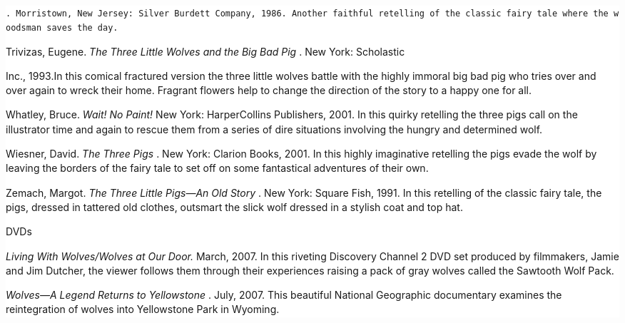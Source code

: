     . Morristown, New Jersey: Silver Burdett Company, 1986. Another faithful retelling of the classic fairy tale where the woodsman saves the day.
   </p>
<p>
    Trivizas, Eugene.
    <i>
     The Three Little Wolves and the Big Bad Pig
    </i>
    . New York: Scholastic
   </p>
   <p>
    Inc., 1993.In this comical fractured version the three little wolves battle with the highly immoral big bad pig who tries over and over again to wreck their home. Fragrant flowers help to change the direction of the story to a happy one for all.
   </p>
<p>
    Whatley, Bruce.
    <i>
     Wait! No Paint!
    </i>
    New York: HarperCollins Publishers, 2001. In this quirky retelling the three pigs call on the illustrator time and again to rescue them from a series of dire situations involving the hungry and determined wolf.
   </p>
<p>
    Wiesner, David.
    <i>
     The Three Pigs
    </i>
    . New York: Clarion Books, 2001. In this highly imaginative retelling the pigs evade the wolf by leaving the borders of the fairy tale to set off on some fantastical adventures of their own.
   </p>
<p>
    Zemach, Margot.
    <i>
     The Three Little Pigs—An Old Story
    </i>
    . New York: Square Fish, 1991. In this retelling of the classic fairy tale, the pigs, dressed in tattered old clothes, outsmart the slick wolf dressed in a stylish coat and top hat.
   </p>
<p>
    DVDs
   </p>
<p>
    <i>
     Living With Wolves/Wolves at Our Door.
    </i>
    March, 2007. In this riveting Discovery Channel 2 DVD set produced by filmmakers, Jamie and Jim Dutcher, the viewer follows them through their experiences raising a pack of gray wolves called the Sawtooth Wolf Pack.
   </p>
<p>
    <i>
     Wolves—A Legend Returns to Yellowstone
    </i>
    . July, 2007. This beautiful National Geographic documentary examines the reintegration of wolves into Yellowstone Park in Wyoming.
   </p>
